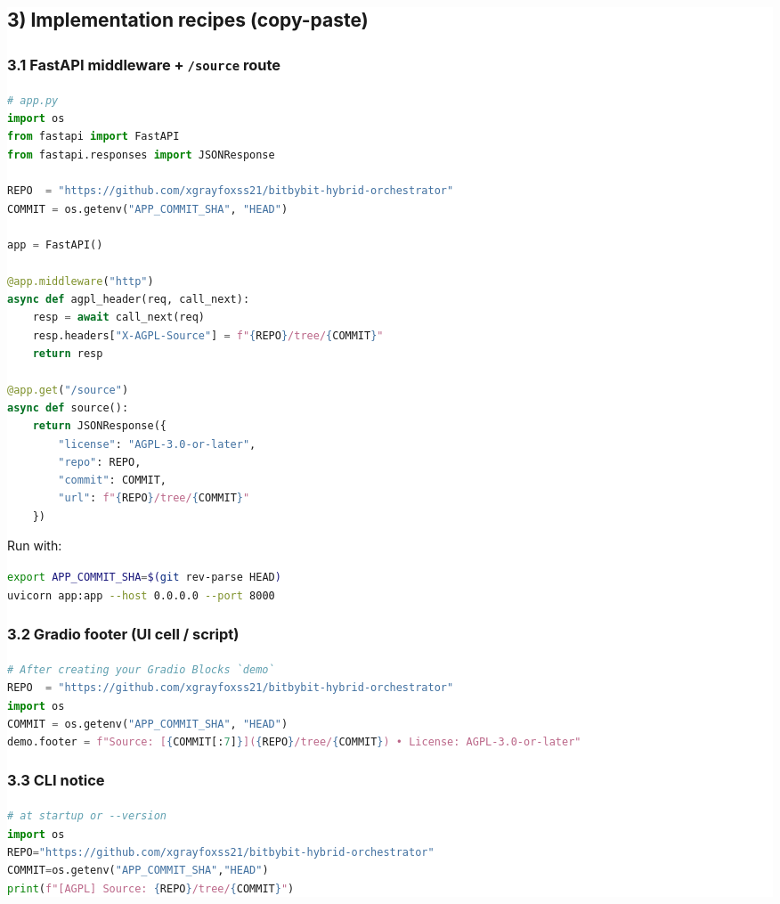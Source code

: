 
## 3) Implementation recipes (copy-paste)

### 3.1 FastAPI middleware + `/source` route

```python
# app.py
import os
from fastapi import FastAPI
from fastapi.responses import JSONResponse

REPO  = "https://github.com/xgrayfoxss21/bitbybit-hybrid-orchestrator"
COMMIT = os.getenv("APP_COMMIT_SHA", "HEAD")

app = FastAPI()

@app.middleware("http")
async def agpl_header(req, call_next):
    resp = await call_next(req)
    resp.headers["X-AGPL-Source"] = f"{REPO}/tree/{COMMIT}"
    return resp

@app.get("/source")
async def source():
    return JSONResponse({
        "license": "AGPL-3.0-or-later",
        "repo": REPO,
        "commit": COMMIT,
        "url": f"{REPO}/tree/{COMMIT}"
    })
```

Run with:

```bash
export APP_COMMIT_SHA=$(git rev-parse HEAD)
uvicorn app:app --host 0.0.0.0 --port 8000
```

### 3.2 Gradio footer (UI cell / script)

```python
# After creating your Gradio Blocks `demo`
REPO  = "https://github.com/xgrayfoxss21/bitbybit-hybrid-orchestrator"
import os
COMMIT = os.getenv("APP_COMMIT_SHA", "HEAD")
demo.footer = f"Source: [{COMMIT[:7]}]({REPO}/tree/{COMMIT}) • License: AGPL-3.0-or-later"
```

### 3.3 CLI notice

```python
# at startup or --version
import os
REPO="https://github.com/xgrayfoxss21/bitbybit-hybrid-orchestrator"
COMMIT=os.getenv("APP_COMMIT_SHA","HEAD")
print(f"[AGPL] Source: {REPO}/tree/{COMMIT}")
```
